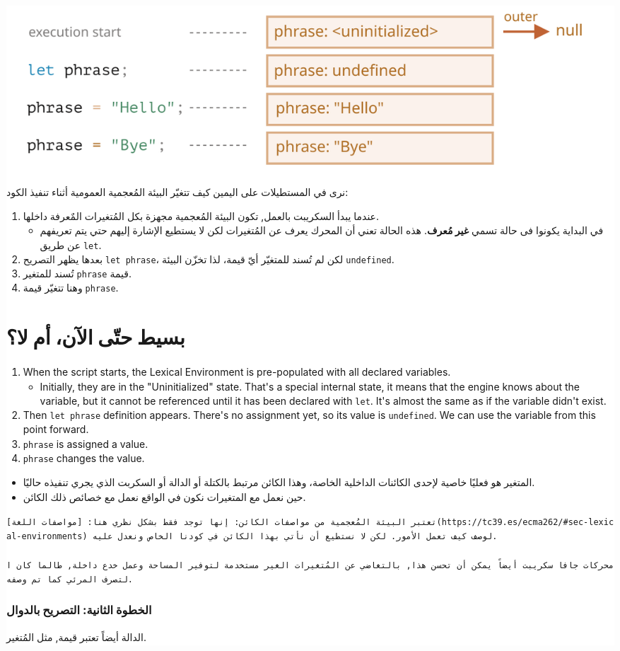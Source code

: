 
![lexical environment](closure-variable-phrase.svg)

نرى في المستطيلات على اليمين كيف تتغيّر البيئة المُعجمية العمومية أثناء تنفيذ الكود:

1. عندما يبدأ السكريبت بالعمل, تكون البيئة المُعجمية مجهزة بكل المُتغيرات المٌعرفة داخلها.
    - في البداية يكونوا فى حالة تسمي **غير مُعرف**. هذه الحالة تعني أن المحرك يعرف عن المُتغيرات لكن لا يستطيع الإشارة إليهم حتي يتم تعريفهم عن طريق `let`. 
2. بعدها يظهر التصريح `‎let phrase‎`، لكن لم تُسند للمتغيّر أيّ قيمة، لذا تخزّن البيئة `‎undefined‎`.
3. تُسند للمتغير `‎phrase‎` قيمة.
4. وهنا تتغيّر قيمة `‎phrase‎`.


بسيط حتّى الآن، أم لا؟
=======
1. When the script starts, the Lexical Environment is pre-populated with all declared variables.
    - Initially, they are in the "Uninitialized" state. That's a special internal state, it means that the engine knows about the variable, but it cannot be referenced until it has been declared with `let`. It's almost the same as if the variable didn't exist.
2. Then `let phrase` definition appears. There's no assignment yet, so its value is `undefined`. We can use the variable from this point forward.
3. `phrase` is assigned a value.
4. `phrase` changes the value.

- المتغير هو فعليًا خاصية لإحدى الكائنات الداخلية الخاصة، وهذا الكائن مرتبط بالكتلة أو الدالة أو السكربت الذي يجري تنفيذه حاليًا.
- حين نعمل مع المتغيرات نكون في الواقع نعمل مع خصائص ذلك الكائن.


```smart header="تعتبر البيئة المُعجمية من مواصفات الكائن"
تعتبر البيئة المُعجمية من مواصفات الكائن: إنها توجد فقط بشكل نظري هنا: [مواصفات اللغة](https://tc39.es/ecma262/#sec-lexical-environments) لوصف كيف تعمل الأمور. لكن لا نستطيع أن نأتي بهذا الكائن في كودنا الخاص ونعدل عليه.

محركات جافا سكريبت أيضاً يمكن أن تحسن هذا, بالتغاضي عن المُتغيرات الغير مستخدمة لتوفير المساحة وعمل خدع داخلة, طالما كان التصرف المرئي كما تم وصفه.

```

### الخطوة الثانية: التصريح بالدوال

الدالة أيضاً تعتبر قيمة, مثل المُتغير.
